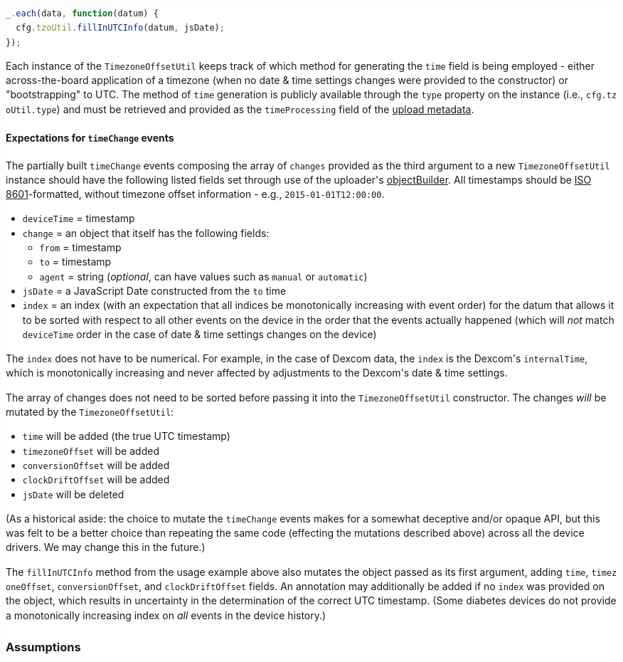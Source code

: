 ```JavaScript
_.each(data, function(datum) {
  cfg.tzoUtil.fillInUTCInfo(datum, jsDate);
});
```

Each instance of the `TimezoneOffsetUtil` keeps track of which method for generating the `time` field is being employed - either across-the-board application of a timezone (when no date & time settings changes were provided to the constructor) or "bootstrapping" to UTC. The method of `time` generation is publicly available through the `type` property on the instance (i.e., `cfg.tzoUtil.type`) and must be retrieved and provided as the `timeProcessing` field of the [upload metadata](http://developer.tidepool.io/data-model/v1/upload/).

#### Expectations for `timeChange` events

The partially built `timeChange` events composing the array of `changes` provided as the third argument to a new `TimezoneOffsetUtil` instance should have the following listed fields set through use of the uploader's [objectBuilder](https://github.com/tidepool-org/chrome-uploader/blob/master/lib/objectBuilder.js). All timestamps should be [ISO 8601](https://en.wikipedia.org/wiki/ISO_8601 'Wikipedia: ISO 8601')-formatted, without timezone offset information - e.g., `2015-01-01T12:00:00`.

- `deviceTime` = timestamp
- `change` = an object that itself has the following fields:
    + `from` = timestamp
    + `to` = timestamp
    + `agent` = string (*optional*, can have values such as `manual` or `automatic`)
- `jsDate` = a JavaScript Date constructed from the `to` time
- `index` = an index (with an expectation that all indices be monotonically increasing with event order) for the datum that allows it to be sorted with respect to all other events on the device in the order that the events actually happened (which will *not* match `deviceTime` order in the case of date & time settings changes on the device)

The `index` does not have to be numerical. For example, in the case of Dexcom data, the `index` is the Dexcom's `internalTime`, which is monotonically increasing and never affected by adjustments to the Dexcom's date & time settings.

The array of changes does not need to be sorted before passing it into the `TimezoneOffsetUtil` constructor. The changes *will* be mutated by the `TimezoneOffsetUtil`:

- `time` will be added (the true UTC timestamp)
- `timezoneOffset` will be added
- `conversionOffset` will be added
- `clockDriftOffset` will be added
- `jsDate` will be deleted

(As a historical aside: the choice to mutate the `timeChange` events makes for a somewhat deceptive and/or opaque API, but this was felt to be a better choice than repeating the same code (effecting the mutations described above) across all the device drivers. We may change this in the future.)

The `fillInUTCInfo` method from the usage example above also mutates the object passed as its first argument, adding `time`, `timezoneOffset`, `conversionOffset`, and `clockDriftOffset` fields. An annotation may additionally be added if no `index` was provided on the object, which results in uncertainty in the determination of the correct UTC timestamp. (Some diabetes devices do not provide a monotonically increasing index on *all* events in the device history.)

### Assumptions
